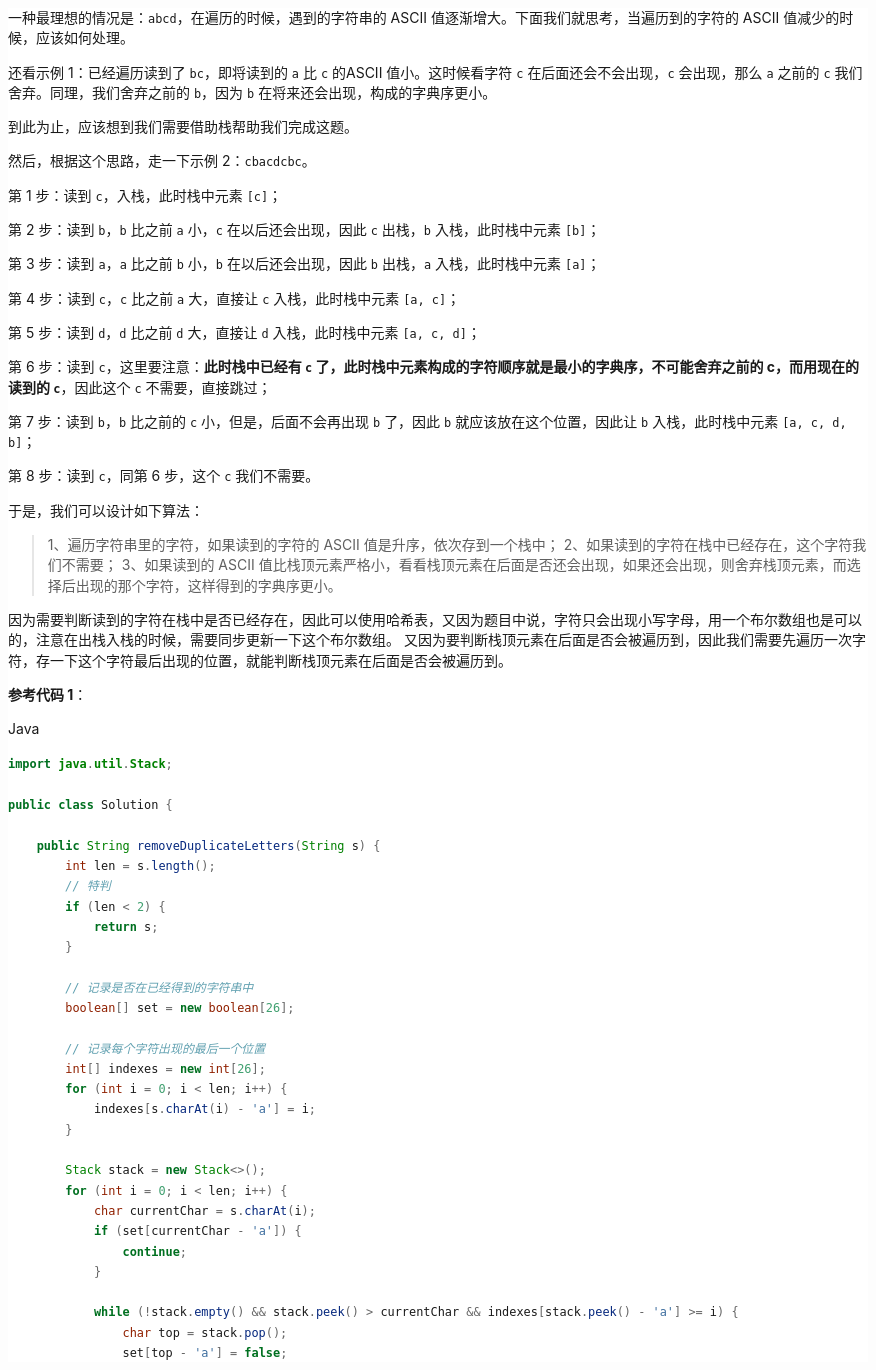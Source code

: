 一种最理想的情况是：`abcd`，在遍历的时候，遇到的字符串的 ASCII 值逐渐增大。下面我们就思考，当遍历到的字符的 ASCII 值减少的时候，应该如何处理。

还看示例 1：已经遍历读到了 `bc`，即将读到的 `a` 比 `c` 的ASCII 值小。这时候看字符 `c` 在后面还会不会出现，`c` 会出现，那么 `a` 之前的 `c` 我们舍弃。同理，我们舍弃之前的 `b`，因为 `b` 在将来还会出现，构成的字典序更小。

到此为止，应该想到我们需要借助栈帮助我们完成这题。

然后，根据这个思路，走一下示例 2：`cbacdcbc`。

第 1 步：读到 `c`，入栈，此时栈中元素 `[c]`；

第 2 步：读到 `b`，`b` 比之前 `a` 小，`c` 在以后还会出现，因此 `c` 出栈，`b` 入栈，此时栈中元素 `[b]`；

第 3 步：读到 `a`，`a` 比之前 `b` 小，`b` 在以后还会出现，因此 `b` 出栈，`a` 入栈，此时栈中元素 `[a]`；

第 4 步：读到 `c`，`c` 比之前 `a` 大，直接让 `c` 入栈，此时栈中元素 `[a, c]`；

第 5 步：读到 `d`，`d` 比之前 `d` 大，直接让 `d` 入栈，此时栈中元素 `[a, c, d]`；

第 6 步：读到 `c`，这里要注意：**此时栈中已经有 `c` 了，此时栈中元素构成的字符顺序就是最小的字典序，不可能舍弃之前的 c，而用现在的读到的 `c`**，因此这个 `c` 不需要，直接跳过；

第 7 步：读到 `b`，`b` 比之前的 `c` 小，但是，后面不会再出现 `b` 了，因此 `b` 就应该放在这个位置，因此让 `b` 入栈，此时栈中元素 `[a, c, d, b]`；

第 8 步：读到 `c`，同第 6 步，这个 `c` 我们不需要。

于是，我们可以设计如下算法：

> 1、遍历字符串里的字符，如果读到的字符的 ASCII 值是升序，依次存到一个栈中；
> 2、如果读到的字符在栈中已经存在，这个字符我们不需要；
> 3、如果读到的 ASCII 值比栈顶元素严格小，看看栈顶元素在后面是否还会出现，如果还会出现，则舍弃栈顶元素，而选择后出现的那个字符，这样得到的字典序更小。

因为需要判断读到的字符在栈中是否已经存在，因此可以使用哈希表，又因为题目中说，字符只会出现小写字母，用一个布尔数组也是可以的，注意在出栈入栈的时候，需要同步更新一下这个布尔数组。
又因为要判断栈顶元素在后面是否会被遍历到，因此我们需要先遍历一次字符，存一下这个字符最后出现的位置，就能判断栈顶元素在后面是否会被遍历到。

**参考代码 1**：

Java

```Java
import java.util.Stack;

public class Solution {

    public String removeDuplicateLetters(String s) {
        int len = s.length();
        // 特判
        if (len < 2) {
            return s;
        }

        // 记录是否在已经得到的字符串中
        boolean[] set = new boolean[26];

        // 记录每个字符出现的最后一个位置
        int[] indexes = new int[26];
        for (int i = 0; i < len; i++) {
            indexes[s.charAt(i) - 'a'] = i;
        }

        Stack stack = new Stack<>();
        for (int i = 0; i < len; i++) {
            char currentChar = s.charAt(i);
            if (set[currentChar - 'a']) {
                continue;
            }

            while (!stack.empty() && stack.peek() > currentChar && indexes[stack.peek() - 'a'] >= i) {
                char top = stack.pop();
                set[top - 'a'] = false;
```